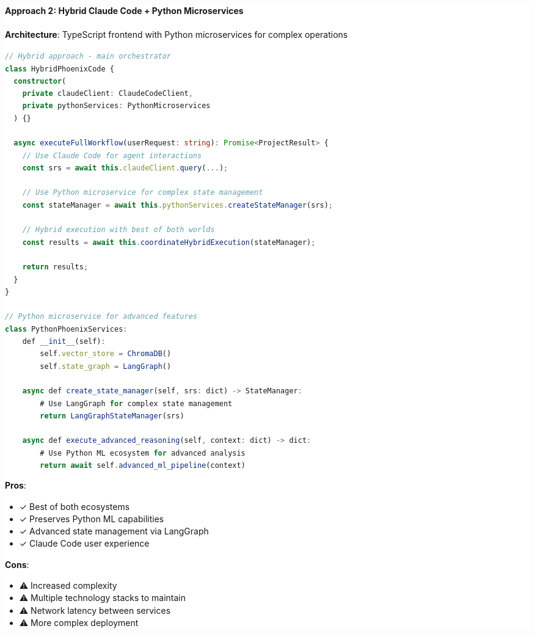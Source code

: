 #### Approach 2: Hybrid Claude Code + Python Microservices

**Architecture**: TypeScript frontend with Python microservices for complex operations

```typescript
// Hybrid approach - main orchestrator
class HybridPhoenixCode {
  constructor(
    private claudeClient: ClaudeCodeClient,
    private pythonServices: PythonMicroservices
  ) {}
  
  async executeFullWorkflow(userRequest: string): Promise<ProjectResult> {
    // Use Claude Code for agent interactions
    const srs = await this.claudeClient.query(...);
    
    // Use Python microservice for complex state management
    const stateManager = await this.pythonServices.createStateManager(srs);
    
    // Hybrid execution with best of both worlds
    const results = await this.coordinateHybridExecution(stateManager);
    
    return results;
  }
}

// Python microservice for advanced features
class PythonPhoenixServices:
    def __init__(self):
        self.vector_store = ChromaDB()
        self.state_graph = LangGraph()
    
    async def create_state_manager(self, srs: dict) -> StateManager:
        # Use LangGraph for complex state management
        return LangGraphStateManager(srs)
    
    async def execute_advanced_reasoning(self, context: dict) -> dict:
        # Use Python ML ecosystem for advanced analysis
        return await self.advanced_ml_pipeline(context)
```

**Pros**:

- ✓ Best of both ecosystems
- ✓ Preserves Python ML capabilities
- ✓ Advanced state management via LangGraph
- ✓ Claude Code user experience

**Cons**:

- ⚠ Increased complexity
- ⚠ Multiple technology stacks to maintain
- ⚠ Network latency between services
- ⚠ More complex deployment
